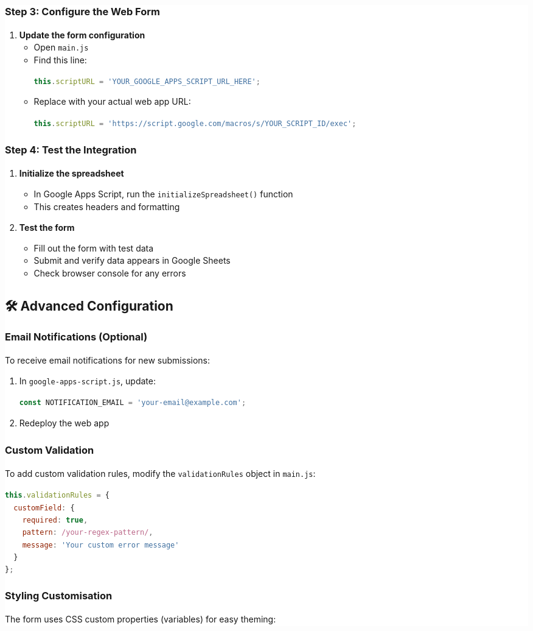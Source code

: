 ### Step 3: Configure the Web Form

1. **Update the form configuration**
   - Open `main.js`
   - Find this line:
     ```javascript
     this.scriptURL = 'YOUR_GOOGLE_APPS_SCRIPT_URL_HERE';
     ```
   - Replace with your actual web app URL:
     ```javascript
     this.scriptURL = 'https://script.google.com/macros/s/YOUR_SCRIPT_ID/exec';
     ```

### Step 4: Test the Integration

1. **Initialize the spreadsheet**
   - In Google Apps Script, run the `initializeSpreadsheet()` function
   - This creates headers and formatting

2. **Test the form**
   - Fill out the form with test data
   - Submit and verify data appears in Google Sheets
   - Check browser console for any errors

## 🛠️ Advanced Configuration

### Email Notifications (Optional)

To receive email notifications for new submissions:

1. In `google-apps-script.js`, update:
   ```javascript
   const NOTIFICATION_EMAIL = 'your-email@example.com';
   ```

2. Redeploy the web app

### Custom Validation

To add custom validation rules, modify the `validationRules` object in `main.js`:

```javascript
this.validationRules = {
  customField: {
    required: true,
    pattern: /your-regex-pattern/,
    message: 'Your custom error message'
  }
};
```

### Styling Customisation

The form uses CSS custom properties (variables) for easy theming:
